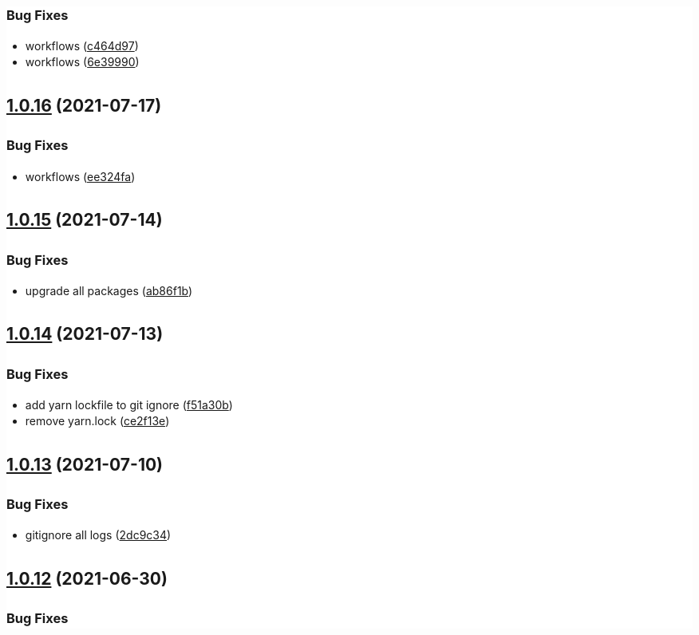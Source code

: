 
### Bug Fixes

* workflows ([c464d97](https://github.com/CoCreate-app/CoCreate-kanban/commit/c464d9734d99ca79a967df0025931d6c72057b03))
* workflows ([6e39990](https://github.com/CoCreate-app/CoCreate-kanban/commit/6e39990c4c6b823a9478102efcfdf920bc652c5f))

## [1.0.16](https://github.com/CoCreate-app/CoCreate-kanban/compare/v1.0.15...v1.0.16) (2021-07-17)


### Bug Fixes

* workflows ([ee324fa](https://github.com/CoCreate-app/CoCreate-kanban/commit/ee324fad6c13496b78ce18ed288577e521102b40))

## [1.0.15](https://github.com/CoCreate-app/CoCreate-kanban/compare/v1.0.14...v1.0.15) (2021-07-14)


### Bug Fixes

* upgrade all packages ([ab86f1b](https://github.com/CoCreate-app/CoCreate-kanban/commit/ab86f1b837fcdce4c4c70730d86d64956c0a96ee))

## [1.0.14](https://github.com/CoCreate-app/CoCreate-kanban/compare/v1.0.13...v1.0.14) (2021-07-13)


### Bug Fixes

* add yarn lockfile to git ignore ([f51a30b](https://github.com/CoCreate-app/CoCreate-kanban/commit/f51a30bde383a03c5dd77421bb4021a8d5a07967))
* remove yarn.lock ([ce2f13e](https://github.com/CoCreate-app/CoCreate-kanban/commit/ce2f13e14bfb462c2081eab8be663024b301d88f))

## [1.0.13](https://github.com/CoCreate-app/CoCreate-kanban/compare/v1.0.12...v1.0.13) (2021-07-10)


### Bug Fixes

* gitignore all logs ([2dc9c34](https://github.com/CoCreate-app/CoCreate-kanban/commit/2dc9c34ef25765a836da5df39d9de3c4dca3bc39))

## [1.0.12](https://github.com/CoCreate-app/CoCreate-kanban/compare/v1.0.11...v1.0.12) (2021-06-30)


### Bug Fixes
